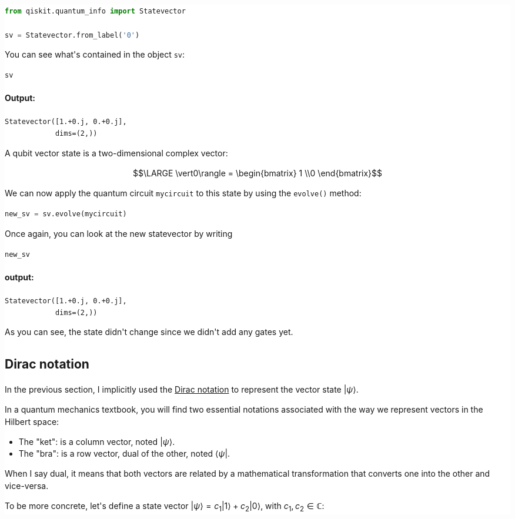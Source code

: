 
```python
from qiskit.quantum_info import Statevector

sv = Statevector.from_label('0')
```

You can see what's contained in the object `sv`:


```python
sv
```
#### Output:
```
Statevector([1.+0.j, 0.+0.j],
            dims=(2,))
```    

A qubit vector state is a two-dimensional complex vector:

$$\LARGE \vert0\rangle = \begin{bmatrix} 1 \\0 \end{bmatrix}$$

We can now apply the quantum circuit `mycircuit` to this state by using the `evolve()` method:


```python
new_sv = sv.evolve(mycircuit)
```

Once again, you can look at the new statevector by writing


```python
new_sv
```
#### output:
```
Statevector([1.+0.j, 0.+0.j],
            dims=(2,))
```

As you can see, the state didn't change since we didn't add any gates yet.

## Dirac notation
In the previous section, I implicitly used the [Dirac notation](https://wiki.physics.udel.edu/wiki_phys813/images/0/01/Dirac_notation_and_rules_of_quantum_mechanics.pdf) to represent the vector state $\vert \psi\rangle$. 

In a quantum mechanics textbook, you will find two essential notations associated with the way we represent vectors in the Hilbert space:

- The "ket": is a column vector, noted $\vert \psi\rangle$.
- The "bra": is a row vector, dual of the other, noted $\langle \psi\vert$.

When I say dual, it means that both vectors are related by a mathematical transformation that converts one into the other and vice-versa. 

To be more concrete, let's define a state vector $\vert \psi\rangle=c_1\vert1\rangle+ c_2\vert0\rangle$, with $c_1, c_2 \in \mathbb{C}$:
